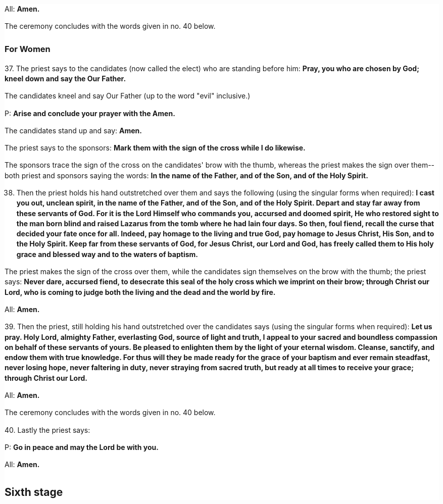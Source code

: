 All: **Amen.**

The ceremony concludes with the words given in no. 40 below.

### For Women

37\. The priest says to the candidates (now called the elect) who are standing before him: **Pray, you who are chosen by God; kneel down and say the Our Father.**

The candidates kneel and say Our Father (up to the word "evil" inclusive.)

P: **Arise and conclude your prayer with the Amen.**

The candidates stand up and say: **Amen.**

The priest says to the sponsors: **Mark them with the sign of the cross while I do likewise.**

The sponsors trace the sign of the cross on the candidates' brow with the thumb, whereas the priest makes the sign over them--both priest and sponsors saying the words: **In the name of the Father, and of the Son, and of the Holy Spirit.**

38. Then the priest holds his hand outstretched over them and says the following (using the singular forms when required): **I cast you out, unclean spirit, in the name of the Father, and of the Son, and of the Holy Spirit. Depart and stay far away from these servants of God. For it is the Lord Himself who commands you, accursed and doomed spirit, He who restored sight to the man born blind and raised Lazarus from the tomb where he had lain four days. So then, foul fiend, recall the curse that decided your fate once for all. Indeed, pay homage to the living and true God, pay homage to Jesus Christ, His Son, and to the Holy Spirit. Keep far from these servants of God, for Jesus Christ, our Lord and God, has freely called them to His holy grace and blessed way and to the waters of baptism.** 

The priest makes the sign of the cross over them, while the candidates sign themselves on the brow with the thumb; the priest says: **Never dare, accursed fiend, to desecrate this seal of the holy cross which we imprint on their brow; through Christ our Lord, who is coming to judge both the living and the dead and the world by fire.**

All: **Amen.**

39\. Then the priest, still holding his hand outstretched over the candidates says (using the singular forms when required): **Let us pray. Holy Lord, almighty Father, everlasting God, source of light and truth, I appeal to your sacred and boundless compassion on behalf of these servants of yours. Be pleased to enlighten them by the light of your eternal wisdom. Cleanse, sanctify, and endow them with true knowledge. For thus will they be made ready for the grace of your baptism and ever remain steadfast, never losing hope, never faltering in duty, never straying from sacred truth, but ready at all times to receive your grace; through Christ our Lord.**

All: **Amen.**

The ceremony concludes with the words given in no. 40 below.

40\. Lastly the priest says:

P: **Go in peace and may the Lord be with you.**

All: **Amen.**

## Sixth stage
